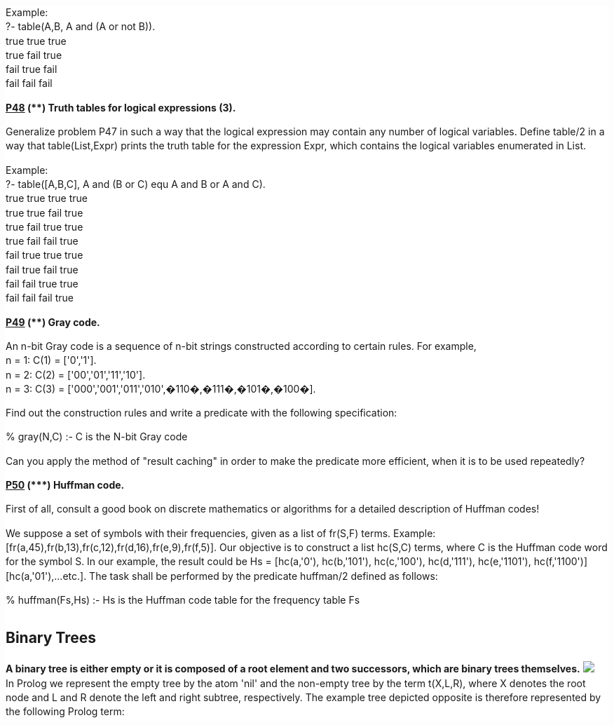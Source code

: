 Example:  
?- table(A,B, A and (A or not B)).  
true true true  
true fail true  
fail true fail  
fail fail fail

**[P48](p48.pl) (\*\*) Truth tables for logical expressions (3).**

Generalize problem P47 in such a way that the logical expression may contain any number of logical variables. Define table/2 in a way that table(List,Expr) prints the truth table for the expression Expr, which contains the logical variables enumerated in List.

Example:  
?- table(\[A,B,C\], A and (B or C) equ A and B or A and C).  
true true true true  
true true fail true  
true fail true true  
true fail fail true  
fail true true true  
fail true fail true  
fail fail true true  
fail fail fail true

**[P49](p49.pl) (\*\*) Gray code.**

An n-bit Gray code is a sequence of n-bit strings constructed according to certain rules. For example,  
n = 1: C(1) = \['0','1'\].  
n = 2: C(2) = \['00','01','11','10'\].  
n = 3: C(3) = \['000','001','011','010',�110�,�111�,�101�,�100�\].

Find out the construction rules and write a predicate with the following specification:

% gray(N,C) :- C is the N-bit Gray code

Can you apply the method of "result caching" in order to make the predicate more efficient, when it is to be used repeatedly?

**[P50](p50.pl) (\*\*\*) Huffman code.**

First of all, consult a good book on discrete mathematics or algorithms for a detailed description of Huffman codes!

We suppose a set of symbols with their frequencies, given as a list of fr(S,F) terms. Example: \[fr(a,45),fr(b,13),fr(c,12),fr(d,16),fr(e,9),fr(f,5)\]. Our objective is to construct a list hc(S,C) terms, where C is the Huffman code word for the symbol S. In our example, the result could be Hs = \[hc(a,'0'), hc(b,'101'), hc(c,'100'), hc(d,'111'), hc(e,'1101'), hc(f,'1100')\] \[hc(a,'01'),...etc.\]. The task shall be performed by the predicate huffman/2 defined as follows:

% huffman(Fs,Hs) :- Hs is the Huffman code table for the frequency table Fs

## Binary Trees

**A binary tree is either empty or it is composed of a root element and two successors, which are binary trees themselves.** ![](p67.gif)  
In Prolog we represent the empty tree by the atom 'nil' and the non-empty tree by the term t(X,L,R), where X denotes the root node and L and R denote the left and right subtree, respectively. The example tree depicted opposite is therefore represented by the following Prolog term:
